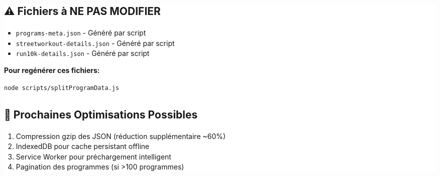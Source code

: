 ## ⚠️ Fichiers à NE PAS MODIFIER
- `programs-meta.json` - Généré par script
- `streetworkout-details.json` - Généré par script
- `run10k-details.json` - Généré par script

**Pour regénérer ces fichiers:**
```bash
node scripts/splitProgramData.js
```

## 🎯 Prochaines Optimisations Possibles
1. Compression gzip des JSON (réduction supplémentaire ~60%)
2. IndexedDB pour cache persistant offline
3. Service Worker pour préchargement intelligent
4. Pagination des programmes (si >100 programmes)
